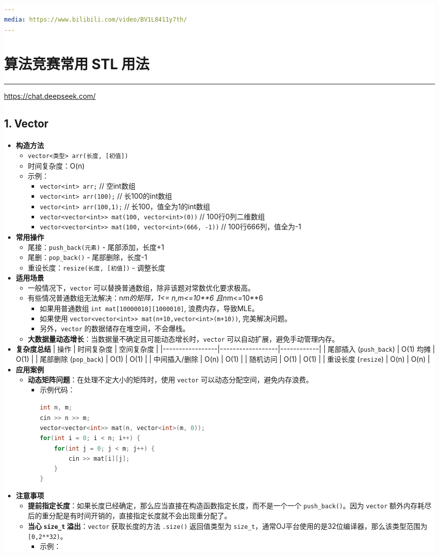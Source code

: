```yaml
---
media: https://www.bilibili.com/video/BV1L8411y7th/
---
```

# 算法竞赛常用 STL 用法

---
https://chat.deepseek.com/
## 1. Vector

  - **构造方法**
    - `vector<类型> arr(长度, [初值])`
    - 时间复杂度：O(n)
    - 示例：
      - `vector<int> arr;`  // 空int数组
      - `vector<int> arr(100);`  // 长100的int数组
      - `vector<int> arr(100,1);`  // 长100，值全为1的int数组
      - `vector<vector<int>> mat(100, vector<int>(0))`  // 100行0列二维数组
      - `vector<vector<int>> mat(100, vector<int>(666, -1))`  // 100行666列，值全为-1
  - **常用操作**
    - 尾接：`push_back(元素)` - 尾部添加，长度+1
    - 尾删：`pop_back()` - 尾部删除，长度-1
    - 重设长度：`resize(长度, [初值])` - 调整长度
  - **适用场景**
    - 一般情况下，`vector` 可以替换普通数组，除非该题对常数优化要求极高。
    - 有些情况普通数组无法解决：n*m的矩阵，1<= n,m<=10**6 且n*m<=10**6
      - 如果用普通数组 `int mat[10000010][1000010]`, 浪费内存，导致MLE。
      - 如果使用 `vector<vector<int>> mat(n+10,vector<int>(m+10))`, 完美解决问题。
      - 另外，`vector` 的数据储存在堆空间，不会爆栈。
    - **大数据量动态增长**：当数据量不确定且可能动态增长时，`vector` 可以自动扩展，避免手动管理内存。
  - **复杂度总结**
    | 操作            | 时间复杂度       | 空间复杂度 |
    |-----------------|------------------|------------|
    | 尾部插入 (`push_back`) | O(1) 均摊       | O(1)       |
    | 尾部删除 (`pop_back`)  | O(1)            | O(1)       |
    | 中间插入/删除    | O(n)            | O(1)       |
    | 随机访问         | O(1)            | O(1)       |
    | 重设长度 (`resize`) | O(n)            | O(n)       |
  - **应用案例**
    - **动态矩阵问题**：在处理不定大小的矩阵时，使用 `vector` 可以动态分配空间，避免内存浪费。
      - 示例代码：
        ```cpp
        int n, m;
        cin >> n >> m;
        vector<vector<int>> mat(n, vector<int>(m, 0));
        for(int i = 0; i < n; i++) {
            for(int j = 0; j < m; j++) {
                cin >> mat[i][j];
            }
        }
        ```
  - **注意事项**
    - **提前指定长度**：如果长度已经确定，那么应当直接在构造函数指定长度，而不是一个一个 `push_back()`。因为 `vector` 额外内存耗尽后的重分配是有时间开销的，直接指定长度就不会出现重分配了。
    - **当心 `size_t` 溢出**：`vector` 获取长度的方法 `.size()` 返回值类型为 `size_t`，通常OJ平台使用的是32位编译器，那么该类型范围为 `[0,2**32)`。
      - 示例：